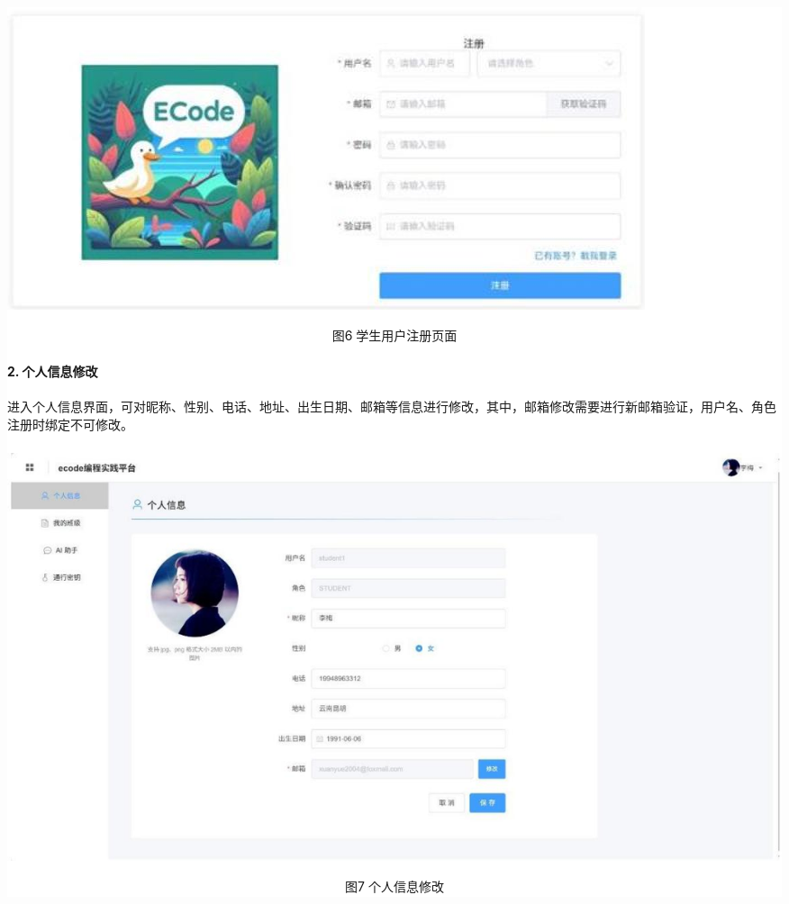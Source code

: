 ![](assets/34794de6836d17f71d0a8c4cfe81db92069f6f9ff9c51d6988d3bb65696ff26f.jpg)  
<p align="center">图6 学生用户注册页面</p>

#### 2. 个人信息修改

进入个人信息界面，可对昵称、性别、电话、地址、出生日期、邮箱等信息进行修改，其中，邮箱修改需要进行新邮箱验证，用户名、角色注册时绑定不可修改。

![](assets/abeb9cf4db38b059622d96de8bbd2f6822ab365c34317085084250a9555233d1.jpg)  
<p align="center">图7 个人信息修改</p>
